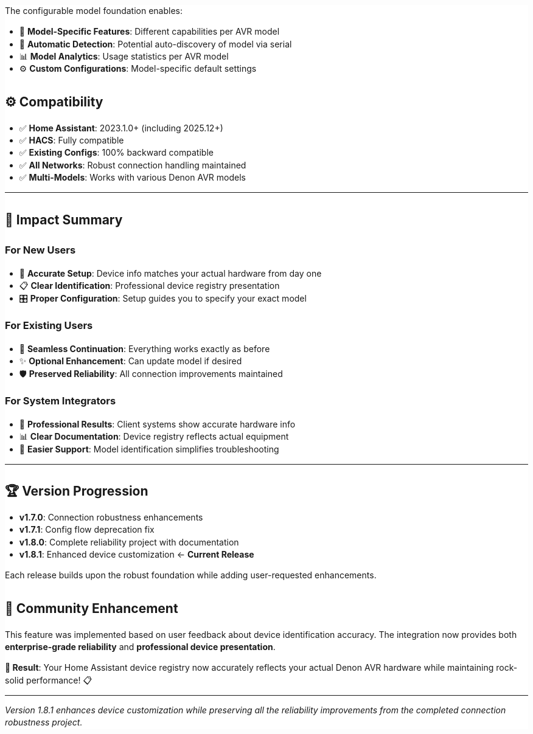 The configurable model foundation enables:
- 🎯 **Model-Specific Features**: Different capabilities per AVR model
- 🔄 **Automatic Detection**: Potential auto-discovery of model via serial
- 📊 **Model Analytics**: Usage statistics per AVR model
- ⚙️ **Custom Configurations**: Model-specific default settings

## ⚙️ **Compatibility**

- ✅ **Home Assistant**: 2023.1.0+ (including 2025.12+)
- ✅ **HACS**: Fully compatible
- ✅ **Existing Configs**: 100% backward compatible
- ✅ **All Networks**: Robust connection handling maintained
- ✅ **Multi-Models**: Works with various Denon AVR models

---

## 🎯 **Impact Summary**

### **For New Users**
- 🎯 **Accurate Setup**: Device info matches your actual hardware from day one
- 📋 **Clear Identification**: Professional device registry presentation
- 🎛️ **Proper Configuration**: Setup guides you to specify your exact model

### **For Existing Users**  
- 🔄 **Seamless Continuation**: Everything works exactly as before
- ✨ **Optional Enhancement**: Can update model if desired
- 🛡️ **Preserved Reliability**: All connection improvements maintained

### **For System Integrators**
- 🏢 **Professional Results**: Client systems show accurate hardware info
- 📊 **Clear Documentation**: Device registry reflects actual equipment
- 🔧 **Easier Support**: Model identification simplifies troubleshooting

---

## 🏆 **Version Progression**

- **v1.7.0**: Connection robustness enhancements  
- **v1.7.1**: Config flow deprecation fix
- **v1.8.0**: Complete reliability project with documentation
- **v1.8.1**: Enhanced device customization ← **Current Release**

Each release builds upon the robust foundation while adding user-requested enhancements.

## 🙏 **Community Enhancement**

This feature was implemented based on user feedback about device identification accuracy. The integration now provides both **enterprise-grade reliability** and **professional device presentation**.

**🎯 Result**: Your Home Assistant device registry now accurately reflects your actual Denon AVR hardware while maintaining rock-solid performance! 📋

---

*Version 1.8.1 enhances device customization while preserving all the reliability improvements from the completed connection robustness project.*